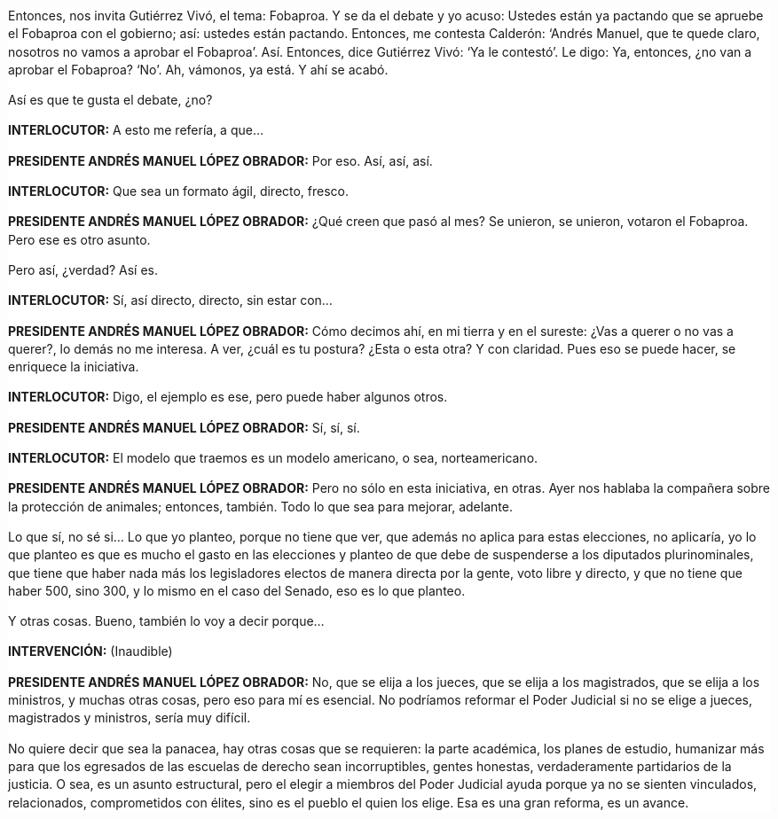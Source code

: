 Entonces, nos invita Gutiérrez Vivó, el tema: Fobaproa. Y se da el debate y yo
acuso: Ustedes están ya pactando que se apruebe el Fobaproa con el gobierno;
así: ustedes están pactando. Entonces, me contesta Calderón: ‘Andrés Manuel,
que te quede claro, nosotros no vamos a aprobar el Fobaproa’. Así. Entonces,
dice Gutiérrez Vivó: ‘Ya le contestó’. Le digo: Ya, entonces, ¿no van a
aprobar el Fobaproa? ‘No’. Ah, vámonos, ya está. Y ahí se acabó.

Así es que te gusta el debate, ¿no?

**INTERLOCUTOR:** A esto me refería, a que…

**PRESIDENTE ANDRÉS MANUEL LÓPEZ OBRADOR:** Por eso. Así, así, así.

**INTERLOCUTOR:** Que sea un formato ágil, directo, fresco.

**PRESIDENTE ANDRÉS MANUEL LÓPEZ OBRADOR:** ¿Qué creen que pasó al mes? Se
unieron, se unieron, votaron el Fobaproa. Pero ese es otro asunto.

Pero así, ¿verdad? Así es.

**INTERLOCUTOR:** Sí, así directo, directo, sin estar con…

**PRESIDENTE ANDRÉS MANUEL LÓPEZ OBRADOR:** Cómo decimos ahí, en mi tierra y
en el sureste: ¿Vas a querer o no vas a querer?, lo demás no me interesa. A
ver, ¿cuál es tu postura? ¿Esta o esta otra? Y con claridad. Pues eso se puede
hacer, se enriquece la iniciativa.

**INTERLOCUTOR:** Digo, el ejemplo es ese, pero puede haber algunos otros.

**PRESIDENTE ANDRÉS MANUEL LÓPEZ OBRADOR:** Sí, sí, sí.

**INTERLOCUTOR:** El modelo que traemos es un modelo americano, o sea,
norteamericano.

**PRESIDENTE ANDRÉS MANUEL LÓPEZ OBRADOR:** Pero no sólo en esta iniciativa,
en otras. Ayer nos hablaba la compañera sobre la protección de animales;
entonces, también. Todo lo que sea para mejorar, adelante.

Lo que sí, no sé si… Lo que yo planteo, porque no tiene que ver, que además no
aplica para estas elecciones, no aplicaría, yo lo que planteo es que es mucho
el gasto en las elecciones y planteo de que debe de suspenderse a los
diputados plurinominales, que tiene que haber nada más los legisladores
electos de manera directa por la gente, voto libre y directo, y que no tiene
que haber 500, sino 300, y lo mismo en el caso del Senado, eso es lo que
planteo.

Y otras cosas. Bueno, también lo voy a decir porque…

**INTERVENCIÓN:** (Inaudible)

**PRESIDENTE ANDRÉS MANUEL LÓPEZ OBRADOR:** No, que se elija a los jueces, que
se elija a los magistrados, que se elija a los ministros, y muchas otras
cosas, pero eso para mí es esencial. No podríamos reformar el Poder Judicial
si no se elige a jueces, magistrados y ministros, sería muy difícil.

No quiere decir que sea la panacea, hay otras cosas que se requieren: la parte
académica, los planes de estudio, humanizar más para que los egresados de las
escuelas de derecho sean incorruptibles, gentes honestas, verdaderamente
partidarios de la justicia. O sea, es un asunto estructural, pero el elegir a
miembros del Poder Judicial ayuda porque ya no se sienten vinculados,
relacionados, comprometidos con élites, sino es el pueblo el quien los elige.
Esa es una gran reforma, es un avance.
